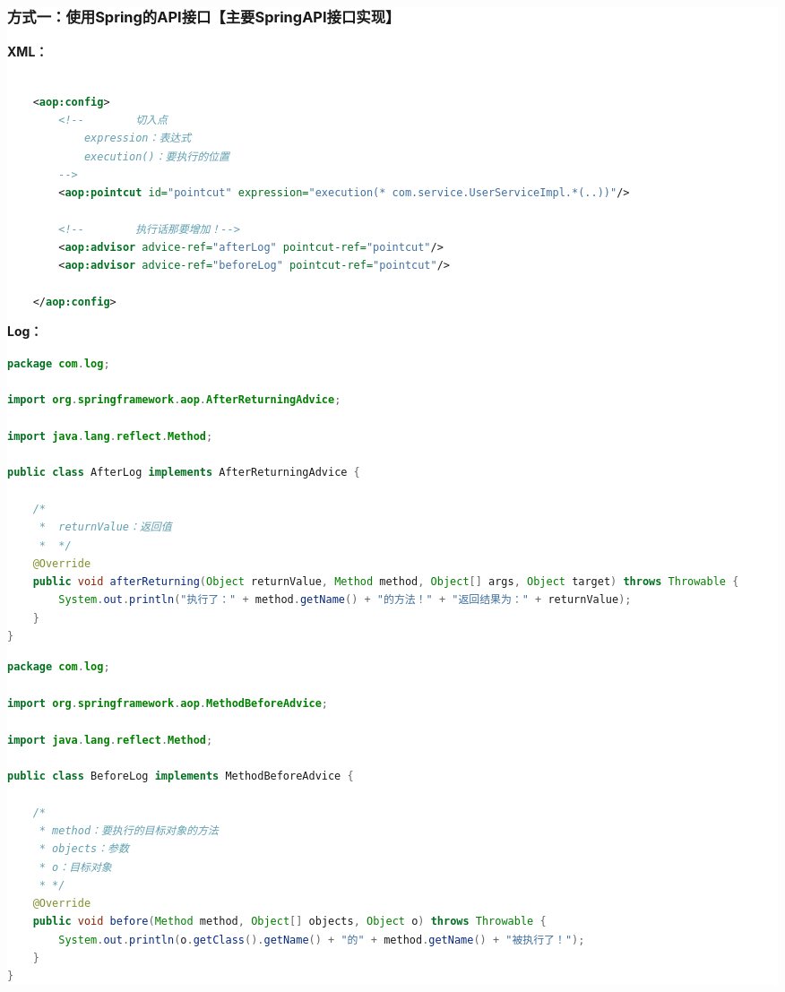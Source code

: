 ### **方式一：使用Spring的API接口【主要SpringAPI接口实现】**

**XML：**

```xml
   
    <aop:config>
        <!--        切入点
            expression：表达式
            execution()：要执行的位置
        -->
        <aop:pointcut id="pointcut" expression="execution(* com.service.UserServiceImpl.*(..))"/>

        <!--        执行话那要增加！-->
        <aop:advisor advice-ref="afterLog" pointcut-ref="pointcut"/>
        <aop:advisor advice-ref="beforeLog" pointcut-ref="pointcut"/>

    </aop:config>
```

**Log：**

```java
package com.log;

import org.springframework.aop.AfterReturningAdvice;

import java.lang.reflect.Method;

public class AfterLog implements AfterReturningAdvice {

    /*
     *  returnValue：返回值
     *  */
    @Override
    public void afterReturning(Object returnValue, Method method, Object[] args, Object target) throws Throwable {
        System.out.println("执行了：" + method.getName() + "的方法！" + "返回结果为：" + returnValue);
    }
}
```

```java
package com.log;

import org.springframework.aop.MethodBeforeAdvice;

import java.lang.reflect.Method;

public class BeforeLog implements MethodBeforeAdvice {

    /*
     * method：要执行的目标对象的方法
     * objects：参数
     * o：目标对象
     * */
    @Override
    public void before(Method method, Object[] objects, Object o) throws Throwable {
        System.out.println(o.getClass().getName() + "的" + method.getName() + "被执行了！");
    }
}
```
